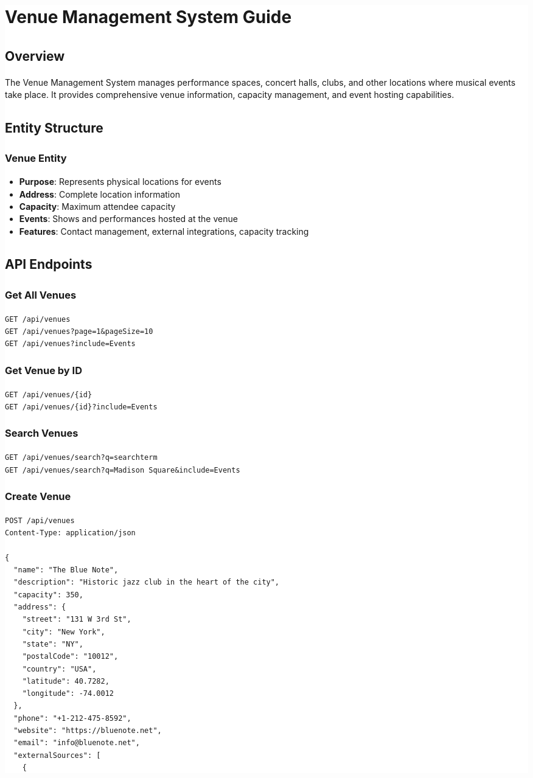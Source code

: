 # Venue Management System Guide

## Overview
The Venue Management System manages performance spaces, concert halls, clubs, and other locations where musical events take place. It provides comprehensive venue information, capacity management, and event hosting capabilities.

## Entity Structure

### Venue Entity
- **Purpose**: Represents physical locations for events
- **Address**: Complete location information
- **Capacity**: Maximum attendee capacity
- **Events**: Shows and performances hosted at the venue
- **Features**: Contact management, external integrations, capacity tracking

## API Endpoints

### Get All Venues
```
GET /api/venues
GET /api/venues?page=1&pageSize=10
GET /api/venues?include=Events
```

### Get Venue by ID
```
GET /api/venues/{id}
GET /api/venues/{id}?include=Events
```

### Search Venues
```
GET /api/venues/search?q=searchterm
GET /api/venues/search?q=Madison Square&include=Events
```

### Create Venue
```
POST /api/venues
Content-Type: application/json

{
  "name": "The Blue Note",
  "description": "Historic jazz club in the heart of the city",
  "capacity": 350,
  "address": {
    "street": "131 W 3rd St",
    "city": "New York",
    "state": "NY",
    "postalCode": "10012",
    "country": "USA",
    "latitude": 40.7282,
    "longitude": -74.0012
  },
  "phone": "+1-212-475-8592",
  "website": "https://bluenote.net",
  "email": "info@bluenote.net",
  "externalSources": [
    {
```